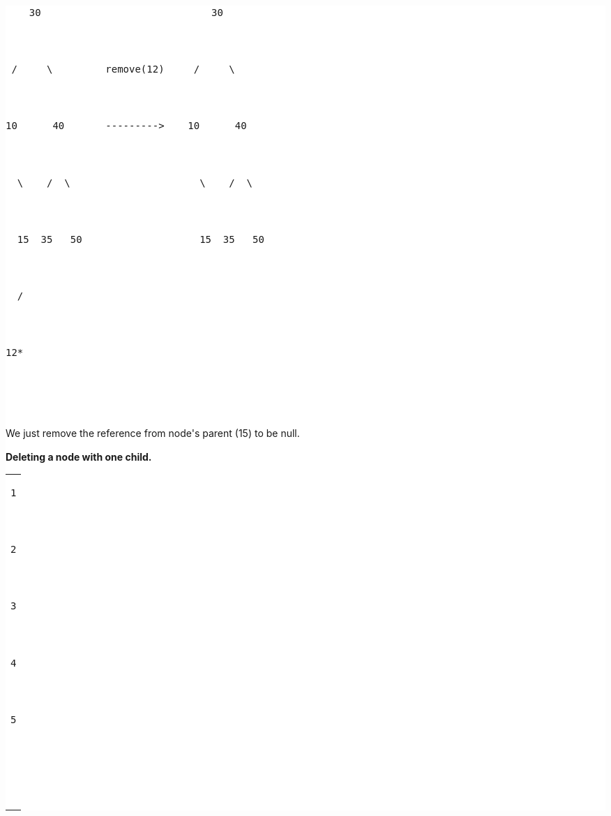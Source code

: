 </pre>

</td>
<td>
<pre>
<span>    30                             30
</span>
<br>
<span> /     \         remove(12)     /     \
</span>
<br>
<span>10      40       ---------&gt;    10      40
</span>
<br>
<span>  \    /  \                      \    /  \
</span>
<br>
<span>  15  35   50                    15  35   50
</span>
<br>
<span>  /
</span>
<br>
<span>12*
</span>
<br>

</pre>

</td>

</tr>

</tbody>

</table>

We just remove the reference from node's parent (15) to be null.

**Deleting a node with one child.**

<table>
<tbody>
<tr>
<td>
<pre>
<span>1
</span>
<br>
<span>2
</span>
<br>
<span>3
</span>
<br>
<span>4
</span>
<br>
<span>5
</span>
<br>
